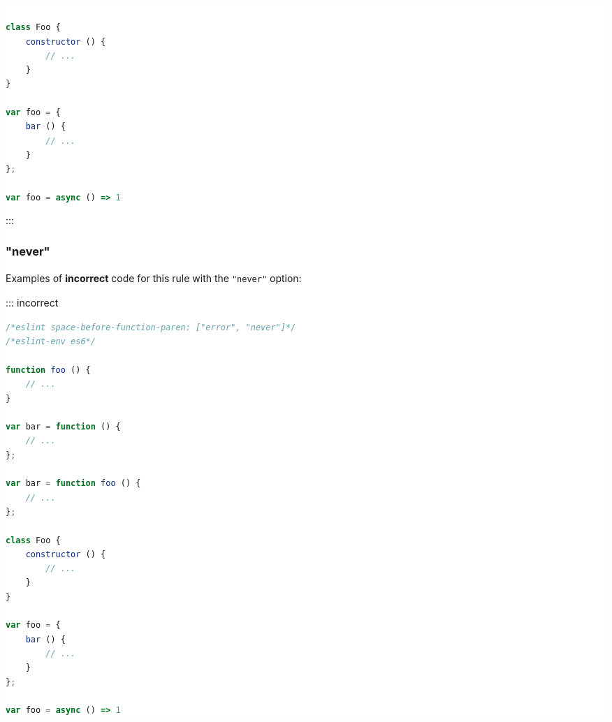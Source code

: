 ```js

class Foo {
    constructor () {
        // ...
    }
}

var foo = {
    bar () {
        // ...
    }
};

var foo = async () => 1
```

:::

### "never"

Examples of **incorrect** code for this rule with the `"never"` option:

::: incorrect

```js
/*eslint space-before-function-paren: ["error", "never"]*/
/*eslint-env es6*/

function foo () {
    // ...
}

var bar = function () {
    // ...
};

var bar = function foo () {
    // ...
};

class Foo {
    constructor () {
        // ...
    }
}

var foo = {
    bar () {
        // ...
    }
};

var foo = async () => 1
```
